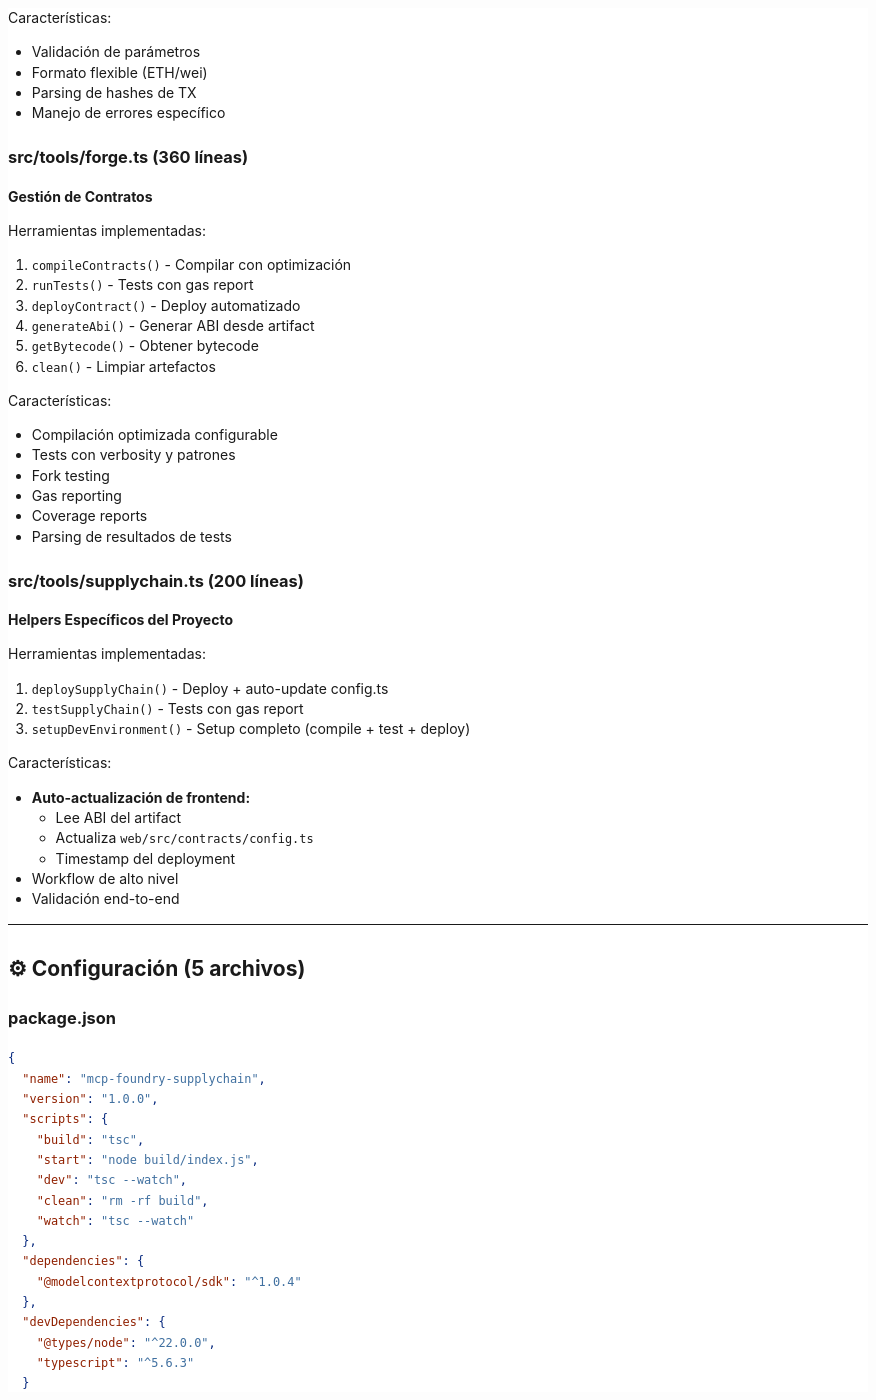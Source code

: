 Características:
- Validación de parámetros
- Formato flexible (ETH/wei)
- Parsing de hashes de TX
- Manejo de errores específico

### **src/tools/forge.ts** (360 líneas)
**Gestión de Contratos**

Herramientas implementadas:
1. `compileContracts()` - Compilar con optimización
2. `runTests()` - Tests con gas report
3. `deployContract()` - Deploy automatizado
4. `generateAbi()` - Generar ABI desde artifact
5. `getBytecode()` - Obtener bytecode
6. `clean()` - Limpiar artefactos

Características:
- Compilación optimizada configurable
- Tests con verbosity y patrones
- Fork testing
- Gas reporting
- Coverage reports
- Parsing de resultados de tests

### **src/tools/supplychain.ts** (200 líneas)
**Helpers Específicos del Proyecto**

Herramientas implementadas:
1. `deploySupplyChain()` - Deploy + auto-update config.ts
2. `testSupplyChain()` - Tests con gas report
3. `setupDevEnvironment()` - Setup completo (compile + test + deploy)

Características:
- **Auto-actualización de frontend:**
  - Lee ABI del artifact
  - Actualiza `web/src/contracts/config.ts`
  - Timestamp del deployment
- Workflow de alto nivel
- Validación end-to-end

---

## ⚙️ Configuración (5 archivos)

### **package.json**
```json
{
  "name": "mcp-foundry-supplychain",
  "version": "1.0.0",
  "scripts": {
    "build": "tsc",
    "start": "node build/index.js",
    "dev": "tsc --watch",
    "clean": "rm -rf build",
    "watch": "tsc --watch"
  },
  "dependencies": {
    "@modelcontextprotocol/sdk": "^1.0.4"
  },
  "devDependencies": {
    "@types/node": "^22.0.0",
    "typescript": "^5.6.3"
  }
```